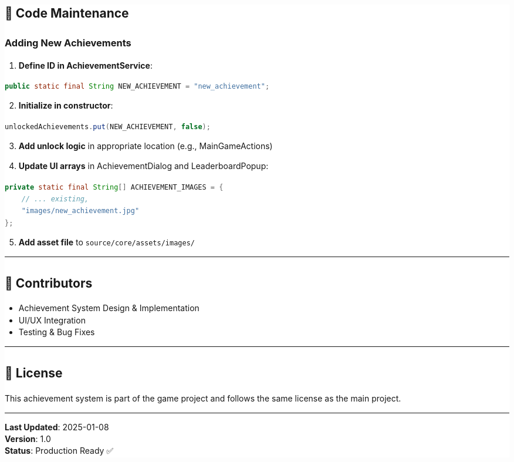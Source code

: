 
## 📝 Code Maintenance

### Adding New Achievements

1. **Define ID in AchievementService**:
```java
public static final String NEW_ACHIEVEMENT = "new_achievement";
```

2. **Initialize in constructor**:
```java
unlockedAchievements.put(NEW_ACHIEVEMENT, false);
```

3. **Add unlock logic** in appropriate location (e.g., MainGameActions)

4. **Update UI arrays** in AchievementDialog and LeaderboardPopup:
```java
private static final String[] ACHIEVEMENT_IMAGES = {
    // ... existing,
    "images/new_achievement.jpg"
};
```

5. **Add asset file** to `source/core/assets/images/`

---

## 👥 Contributors

- Achievement System Design & Implementation
- UI/UX Integration
- Testing & Bug Fixes

---

## 📄 License

This achievement system is part of the game project and follows the same license as the main project.

---

**Last Updated**: 2025-01-08  
**Version**: 1.0  
**Status**: Production Ready ✅

